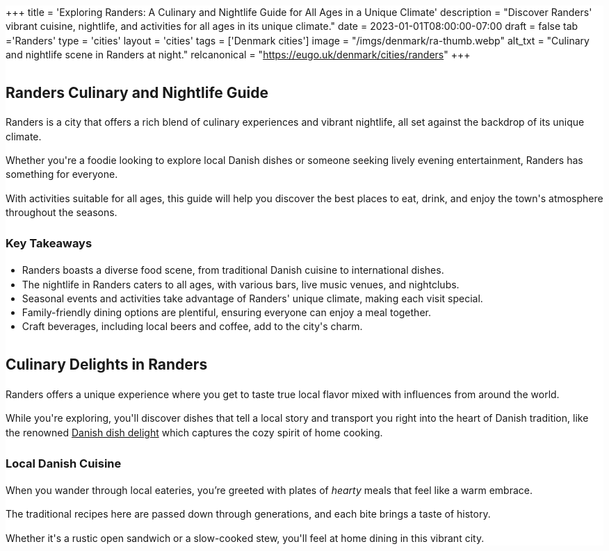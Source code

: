 +++
title = 'Exploring Randers: A Culinary and Nightlife Guide for All Ages in a Unique Climate'
description = "Discover Randers' vibrant cuisine, nightlife, and activities for all ages in its unique climate."
date = 2023-01-01T08:00:00-07:00
draft = false
tab ='Randers'
type = 'cities'
layout = 'cities'
tags = ['Denmark cities']
image = "/imgs/denmark/ra-thumb.webp"
alt_txt = "Culinary and nightlife scene in Randers at night."
relcanonical = "https://eugo.uk/denmark/cities/randers"
+++
## Randers Culinary and Nightlife Guide

Randers is a city that offers a rich blend of culinary experiences and vibrant nightlife, all set against the backdrop of its unique climate.

Whether you're a foodie looking to explore local Danish dishes or someone seeking lively evening entertainment, Randers has something for everyone.

With activities suitable for all ages, this guide will help you discover the best places to eat, drink, and enjoy the town's atmosphere throughout the seasons.

### Key Takeaways

*   Randers boasts a diverse food scene, from traditional Danish cuisine to international dishes.
*   The nightlife in Randers caters to all ages, with various bars, live music venues, and nightclubs.
*   Seasonal events and activities take advantage of Randers' unique climate, making each visit special.
*   Family-friendly dining options are plentiful, ensuring everyone can enjoy a meal together.
*   Craft beverages, including local beers and coffee, add to the city's charm.

## Culinary Delights in Randers

Randers offers a unique experience where you get to taste true local flavor mixed with influences from around the world.

While you're exploring, you'll discover dishes that tell a local story and transport you right into the heart of Danish tradition, like the renowned [Danish dish delight](https://boondockingrecipes.com/danish-morbradgryde-recipe/) which captures the cozy spirit of home cooking.

### Local Danish Cuisine

When you wander through local eateries, you’re greeted with plates of _hearty_ meals that feel like a warm embrace.

The traditional recipes here are passed down through generations, and each bite brings a taste of history.

Whether it's a rustic open sandwich or a slow-cooked stew, you'll feel at home dining in this vibrant city.
